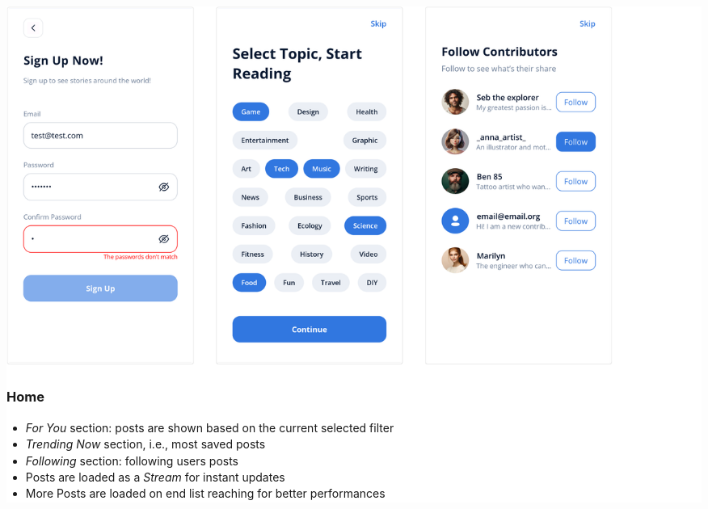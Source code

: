   <img width="750" src="vf_images/screens_signup.svg" alt="screens_signup">
</p>

### Home

* _For You_ section: posts are shown based on the current selected filter
* _Trending Now_ section, i.e., most saved posts
* _Following_ section: following users posts
* Posts are loaded as a _Stream_ for instant updates
* More Posts are loaded on end list reaching for better performances

<p align="center">
